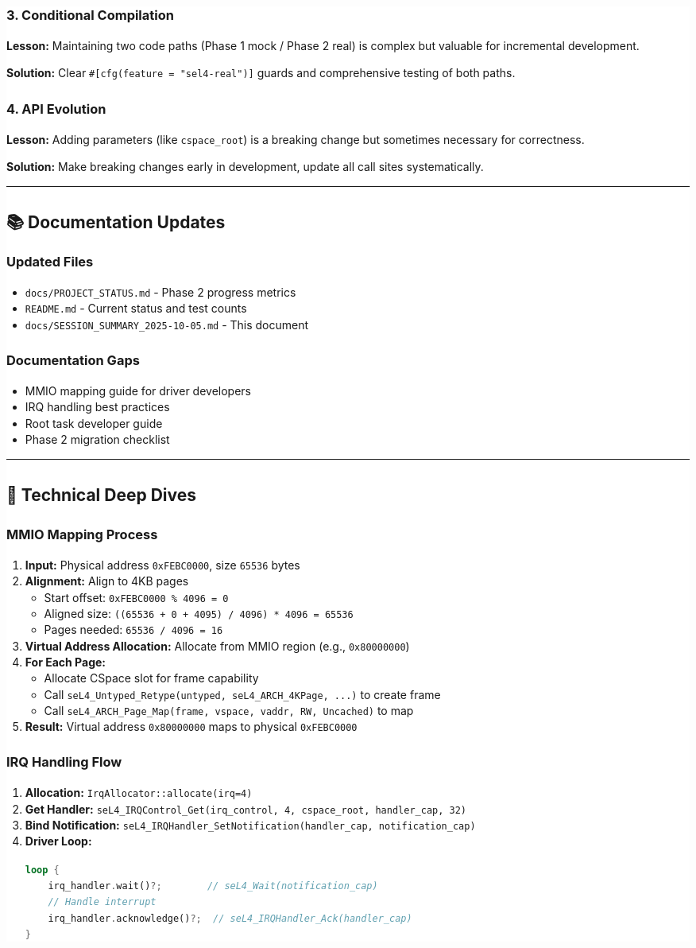 ### 3. Conditional Compilation
**Lesson:** Maintaining two code paths (Phase 1 mock / Phase 2 real) is complex but valuable for incremental development.

**Solution:** Clear `#[cfg(feature = "sel4-real")]` guards and comprehensive testing of both paths.

### 4. API Evolution
**Lesson:** Adding parameters (like `cspace_root`) is a breaking change but sometimes necessary for correctness.

**Solution:** Make breaking changes early in development, update all call sites systematically.

---

## 📚 Documentation Updates

### Updated Files
- `docs/PROJECT_STATUS.md` - Phase 2 progress metrics
- `README.md` - Current status and test counts
- `docs/SESSION_SUMMARY_2025-10-05.md` - This document

### Documentation Gaps
- MMIO mapping guide for driver developers
- IRQ handling best practices
- Root task developer guide
- Phase 2 migration checklist

---

## 🔬 Technical Deep Dives

### MMIO Mapping Process

1. **Input:** Physical address `0xFEBC0000`, size `65536` bytes
2. **Alignment:** Align to 4KB pages
   - Start offset: `0xFEBC0000 % 4096 = 0`
   - Aligned size: `((65536 + 0 + 4095) / 4096) * 4096 = 65536`
   - Pages needed: `65536 / 4096 = 16`
3. **Virtual Address Allocation:** Allocate from MMIO region (e.g., `0x80000000`)
4. **For Each Page:**
   - Allocate CSpace slot for frame capability
   - Call `seL4_Untyped_Retype(untyped, seL4_ARCH_4KPage, ...)` to create frame
   - Call `seL4_ARCH_Page_Map(frame, vspace, vaddr, RW, Uncached)` to map
5. **Result:** Virtual address `0x80000000` maps to physical `0xFEBC0000`

### IRQ Handling Flow

1. **Allocation:** `IrqAllocator::allocate(irq=4)`
2. **Get Handler:** `seL4_IRQControl_Get(irq_control, 4, cspace_root, handler_cap, 32)`
3. **Bind Notification:** `seL4_IRQHandler_SetNotification(handler_cap, notification_cap)`
4. **Driver Loop:**
   ```rust
   loop {
       irq_handler.wait()?;        // seL4_Wait(notification_cap)
       // Handle interrupt
       irq_handler.acknowledge()?;  // seL4_IRQHandler_Ack(handler_cap)
   }
   ```
